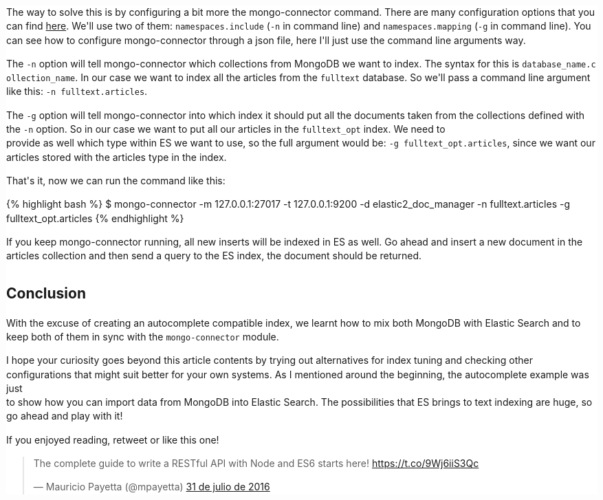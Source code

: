 The way to solve this is by configuring a bit more the mongo-connector command. There are many configuration options 
that you can find [here](https://github.com/mongodb-labs/mongo-connector/wiki/Configuration%20Options). We'll use two
of them: `namespaces.include` (`-n` in command line) and `namespaces.mapping` (`-g` in command line). 
You can see how to configure mongo-connector through a json file, here I'll just use the command line arguments way.

The `-n` option will tell mongo-connector which collections from MongoDB we want to index. The syntax for this is 
`database_name.collection_name`. In our case we want to index all the articles from the `fulltext` database. So we'll
pass a command line argument like this: `-n fulltext.articles`. 

The `-g` option will tell mongo-connector into which index it should put all the documents taken from the collections 
defined with the `-n` option. So in our case we want to put all our articles in the `fulltext_opt` index. We need to  
provide as well which type within ES we want to use, so the full argument would be: `-g fulltext_opt.articles`, since
we want our articles stored with the articles type in the index.

That's it, now we can run the command like this:

{% highlight bash %}
$ mongo-connector -m 127.0.0.1:27017 -t 127.0.0.1:9200 -d elastic2_doc_manager -n fulltext.articles -g fulltext_opt.articles
{% endhighlight %}

If you keep mongo-connector running, all new inserts will be indexed in ES as well. Go ahead and insert a new document
in the articles collection and then send a query to the ES index, the document should be returned.

## Conclusion

With the excuse of creating an autocomplete compatible index, we learnt how to mix both MongoDB with Elastic Search and
to keep both of them in sync with the `mongo-connector` module.

I hope your curiosity goes beyond this article contents by trying out alternatives for index tuning and checking other configurations
that might suit better for your own systems. As I mentioned around the beginning, the autocomplete example was just  
to show how you can import data from MongoDB into Elastic Search. The possibilities that ES brings to text indexing are
huge, so go ahead and play with it!

If you enjoyed reading, retweet or like this one!

<blockquote class="twitter-tweet" data-lang="es"><p lang="en" dir="ltr">The complete guide to write a RESTful API with Node and ES6 starts here! <a href="https://t.co/9Wj6iiS3Qc">https://t.co/9Wj6iiS3Qc</a></p>&mdash; Mauricio Payetta (@mpayetta) <a href="https://twitter.com/mpayetta/status/759583208501448704">31 de julio de 2016</a></blockquote>
<script async src="//platform.twitter.com/widgets.js" charset="utf-8"></script>
